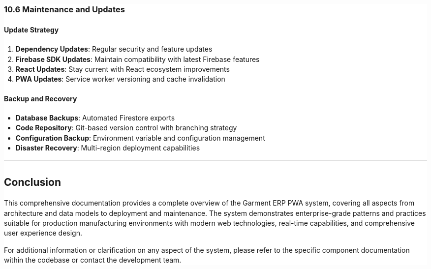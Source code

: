 ### 10.6 Maintenance and Updates

#### Update Strategy
1. **Dependency Updates**: Regular security and feature updates
2. **Firebase SDK Updates**: Maintain compatibility with latest Firebase features
3. **React Updates**: Stay current with React ecosystem improvements
4. **PWA Updates**: Service worker versioning and cache invalidation

#### Backup and Recovery
- **Database Backups**: Automated Firestore exports
- **Code Repository**: Git-based version control with branching strategy
- **Configuration Backup**: Environment variable and configuration management
- **Disaster Recovery**: Multi-region deployment capabilities

---

## Conclusion

This comprehensive documentation provides a complete overview of the Garment ERP PWA system, covering all aspects from architecture and data models to deployment and maintenance. The system demonstrates enterprise-grade patterns and practices suitable for production manufacturing environments with modern web technologies, real-time capabilities, and comprehensive user experience design.

For additional information or clarification on any aspect of the system, please refer to the specific component documentation within the codebase or contact the development team.